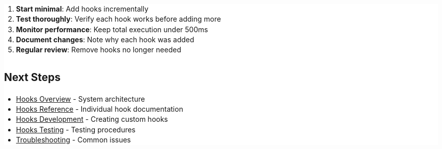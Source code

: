 1. **Start minimal**: Add hooks incrementally
2. **Test thoroughly**: Verify each hook works before adding more
3. **Monitor performance**: Keep total execution under 500ms
4. **Document changes**: Note why each hook was added
5. **Regular review**: Remove hooks no longer needed

## Next Steps

- [Hooks Overview](./01-hooks-overview.md) - System architecture
- [Hooks Reference](./04-hooks-reference.md) - Individual hook documentation
- [Hooks Development](./05-hooks-development.md) - Creating custom hooks
- [Hooks Testing](./07-hooks-testing.md) - Testing procedures
- [Troubleshooting](./03-hooks-troubleshooting.md) - Common issues
